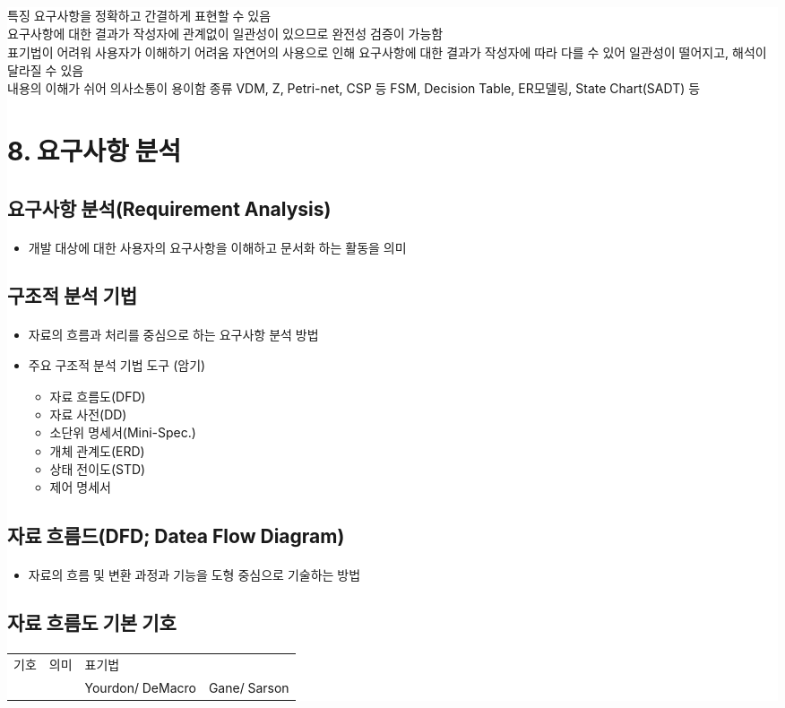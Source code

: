   <tr>
    <td>특징</td>
    <td>요구사항을 정확하고 간결하게 표현할 수 있음 <br>요구사항에 대한 결과가 작성자에 관계없이 일관성이 있으므로 완전성 검증이 가능함<br>표기법이 어려워 사용자가 이해하기 어려움</td>
    <td>자연어의 사용으로 인해 요구사항에 대한 결과가 작성자에 따라 다를 수 있어 일관성이 떨어지고, 해석이 달라질 수 있음<br>내용의 이해가 쉬어 의사소통이 용이함</td>
  </tr>
  
  <tr>
    <td>종류</td>
    <td>VDM, Z, Petri-net, CSP 등</td>
    <td>FSM, Decision Table, ER모델링, State Chart(SADT) 등</td>
  </tr>
</table>

# 8. 요구사항 분석
  
## 요구사항 분석(Requirement Analysis)
  
- 개발 대상에 대한 사용자의 요구사항을 이해하고 문서화 하는 활동을 의미 
  
## 구조적 분석 기법
  
- 자료의 흐름과 처리를 중심으로 하는 요구사항 분석 방법

- 주요 구조적 분석 기법 도구 (암기)
  
    - 자료 흐름도(DFD)
    - 자료 사전(DD)
    - 소단위 명세서(Mini-Spec.)
    - 개체 관계도(ERD)
    - 상태 전이도(STD)
    - 제어 명세서
  
## 자료 흐름드(DFD; Datea Flow Diagram)

- 자료의 흐름 및 변환 과정과 기능을 도형 중심으로 기술하는 방법
 
## 자료 흐름도 기본 기호

<table>
  <tr >
    <td rowspan ='2'>기호</td>
    <td rowspan ='2'>의미</td>
    <td colspan ='2'>표기법</td>
    
  </tr>
  
  <tr>
    <td>Yourdon/ DeMacro</td>
    <td>Gane/ Sarson</td>
  </tr>
  